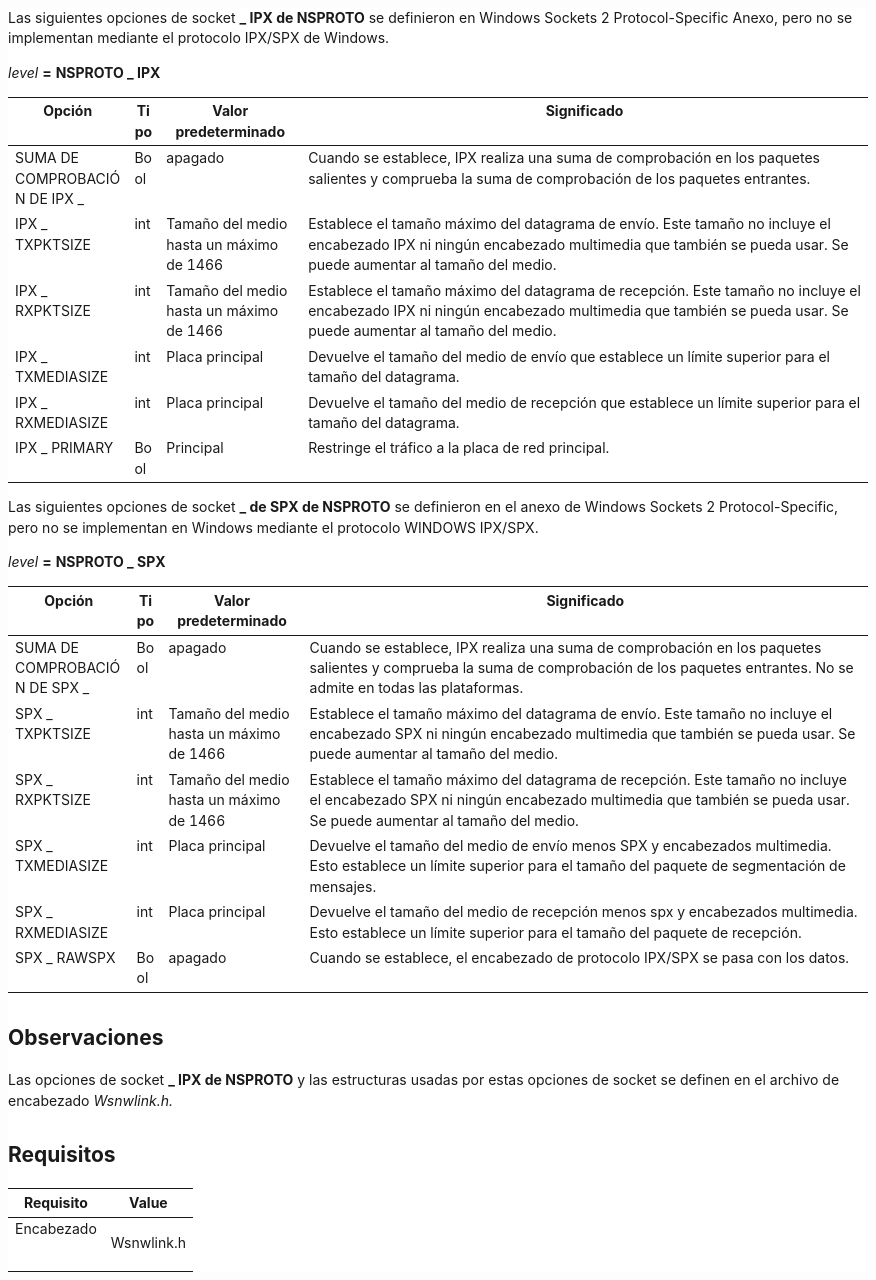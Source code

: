 </dt> </dl> </dd> </dl>

Las siguientes opciones de socket **\_ IPX de NSPROTO** se definieron en Windows Sockets 2 Protocol-Specific Anexo, pero no se implementan mediante el protocolo IPX/SPX de Windows.

*level* **=** **NSPROTO \_ IPX**



| Opción           | Tipo | Valor predeterminado                         | Significado                                                                                                                                                       |
|------------------|------|---------------------------------|---------------------------------------------------------------------------------------------------------------------------------------------------------------|
| SUMA DE COMPROBACIÓN DE IPX \_    | Bool | apagado                             | Cuando se establece, IPX realiza una suma de comprobación en los paquetes salientes y comprueba la suma de comprobación de los paquetes entrantes.                                                          |
| IPX \_ TXPKTSIZE   | int  | Tamaño del medio hasta un máximo de 1466 | Establece el tamaño máximo del datagrama de envío. Este tamaño no incluye el encabezado IPX ni ningún encabezado multimedia que también se pueda usar. Se puede aumentar al tamaño del medio.    |
| IPX \_ RXPKTSIZE   | int  | Tamaño del medio hasta un máximo de 1466 | Establece el tamaño máximo del datagrama de recepción. Este tamaño no incluye el encabezado IPX ni ningún encabezado multimedia que también se pueda usar. Se puede aumentar al tamaño del medio. |
| IPX \_ TXMEDIASIZE | int  | Placa principal                   | Devuelve el tamaño del medio de envío que establece un límite superior para el tamaño del datagrama.                                                                                       |
| IPX \_ RXMEDIASIZE | int  | Placa principal                   | Devuelve el tamaño del medio de recepción que establece un límite superior para el tamaño del datagrama.                                                                                    |
| IPX \_ PRIMARY     | Bool | Principal                         | Restringe el tráfico a la placa de red principal.                                                                                                               |



 

Las siguientes opciones de socket **\_ de SPX de NSPROTO** se definieron en el anexo de Windows Sockets 2 Protocol-Specific, pero no se implementan en Windows mediante el protocolo WINDOWS IPX/SPX.

*level* **=** **NSPROTO \_ SPX**



| Opción           | Tipo | Valor predeterminado                         | Significado                                                                                                                                                       |
|------------------|------|---------------------------------|---------------------------------------------------------------------------------------------------------------------------------------------------------------|
| SUMA DE COMPROBACIÓN DE SPX \_    | Bool | apagado                             | Cuando se establece, IPX realiza una suma de comprobación en los paquetes salientes y comprueba la suma de comprobación de los paquetes entrantes. No se admite en todas las plataformas.                          |
| SPX \_ TXPKTSIZE   | int  | Tamaño del medio hasta un máximo de 1466 | Establece el tamaño máximo del datagrama de envío. Este tamaño no incluye el encabezado SPX ni ningún encabezado multimedia que también se pueda usar. Se puede aumentar al tamaño del medio.    |
| SPX \_ RXPKTSIZE   | int  | Tamaño del medio hasta un máximo de 1466 | Establece el tamaño máximo del datagrama de recepción. Este tamaño no incluye el encabezado SPX ni ningún encabezado multimedia que también se pueda usar. Se puede aumentar al tamaño del medio. |
| SPX \_ TXMEDIASIZE | int  | Placa principal                   | Devuelve el tamaño del medio de envío menos SPX y encabezados multimedia. Esto establece un límite superior para el tamaño del paquete de segmentación de mensajes.                                       |
| SPX \_ RXMEDIASIZE | int  | Placa principal                   | Devuelve el tamaño del medio de recepción menos spx y encabezados multimedia. Esto establece un límite superior para el tamaño del paquete de recepción.                                                 |
| SPX \_ RAWSPX      | Bool | apagado                             | Cuando se establece, el encabezado de protocolo IPX/SPX se pasa con los datos.                                                                                                |



 

## <a name="remarks"></a>Observaciones

Las opciones de socket **\_ IPX de NSPROTO** y las estructuras usadas por estas opciones de socket se definen en el archivo de encabezado *Wsnwlink.h.*

## <a name="requirements"></a>Requisitos



| Requisito | Value |
|-------------------|---------------------------------------------------------------------------------------|
| Encabezado<br/> | <dl> <dt>Wsnwlink.h</dt> </dl> |



 

 




